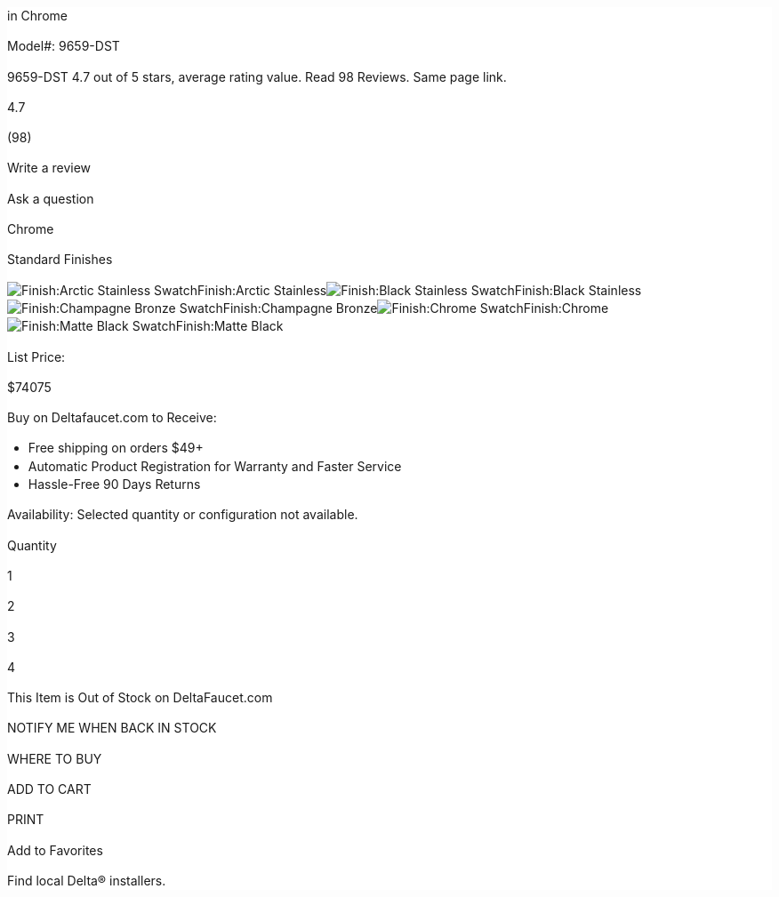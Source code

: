 in Chrome

Model#:
9659-DST

9659-DST
4.7 out of 5 stars, average rating value. Read 98 Reviews.
Same page link.

4.7

(98)

Write a review

Ask a question

Chrome

Standard Finishes

![Finish:Arctic Stainless Swatch](https://www.deltafaucet.com/dw/image/v2/BFJJ_PRD/on/demandware.static/-/Sites-delta-master-catalog/default/dw3c81cadb/images/swatch/Arctic_Stainless.png?sw=30&sh=30&sm=fit)Finish:Arctic Stainless![Finish:Black Stainless Swatch](https://www.deltafaucet.com/dw/image/v2/BFJJ_PRD/on/demandware.static/-/Sites-delta-master-catalog/default/dwc8d59385/images/swatch/Black_Stainless.png?sw=30&sh=30&sm=fit)Finish:Black Stainless![Finish:Champagne Bronze Swatch](https://www.deltafaucet.com/dw/image/v2/BFJJ_PRD/on/demandware.static/-/Sites-delta-master-catalog/default/dwce47b9fb/images/swatch/Champagne_Bronze.png?sw=30&sh=30&sm=fit)Finish:Champagne Bronze![Finish:Chrome Swatch](https://www.deltafaucet.com/dw/image/v2/BFJJ_PRD/on/demandware.static/-/Sites-delta-master-catalog/default/dwdc7501d8/images/swatch/Chrome.png?sw=30&sh=30&sm=fit)Finish:Chrome![Finish:Matte Black Swatch](https://www.deltafaucet.com/dw/image/v2/BFJJ_PRD/on/demandware.static/-/Sites-delta-master-catalog/default/dw0e57d751/images/swatch/Matte_Black.png?sw=30&sh=30&sm=fit)Finish:Matte Black

List Price:


$74075

Buy on Deltafaucet.com to Receive:

- Free shipping on orders $49+
- Automatic Product Registration for Warranty and Faster Service
- Hassle-Free 90 Days Returns

Availability:
Selected quantity or configuration not available.

Quantity

1

2

3

4


This Item is Out of Stock on DeltaFaucet.com

NOTIFY ME WHEN BACK IN STOCK


WHERE TO BUY


ADD TO CART


PRINT


Add to Favorites

Find local Delta® installers.
